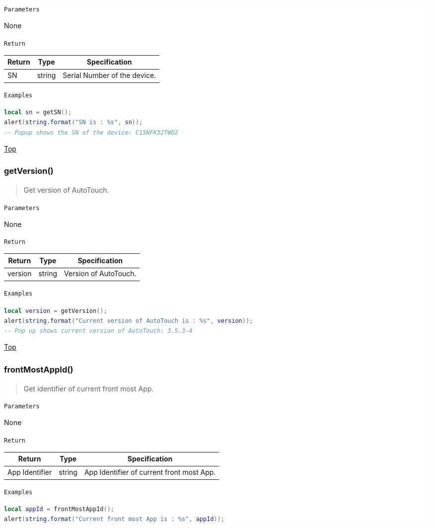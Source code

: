 `Parameters`

None

`Return`

| Return     | Type  |  Specification  |
| -------- | :-----:| ----  |
| SN     |   string   |  Serial Number of the device. |

`Examples`
```lua
local sn = getSN();
alert(string.format("SN is : %s", sn));
-- Popup shows the SN of the device: C15NFK32TWD2
```

[Top](#table-of-contents)

### getVersion()
> Get version of AutoTouch.

`Parameters`

None

`Return`

| Return     | Type  |  Specification  |
| -------- | :-----:| ----  |
| version     |   string   |  Version of AutoTouch. |

`Examples`
```lua
local version = getVersion();
alert(string.format("Current version of AutoTouch is : %s", version));
-- Pop up shows current version of AutoTouch: 3.5.3-4
```

[Top](#table-of-contents)

### frontMostAppId()
> Get identifier of current front most App.

`Parameters`

None

`Return`

| Return     | Type  |  Specification  |
| -------- | :-----:| ----  |
| App Identifier     |   string   |  App Identifier of current front most App. |

`Examples`
```lua
local appId = frontMostAppId();
alert(string.format("Current front most App is : %s", appId));
```
